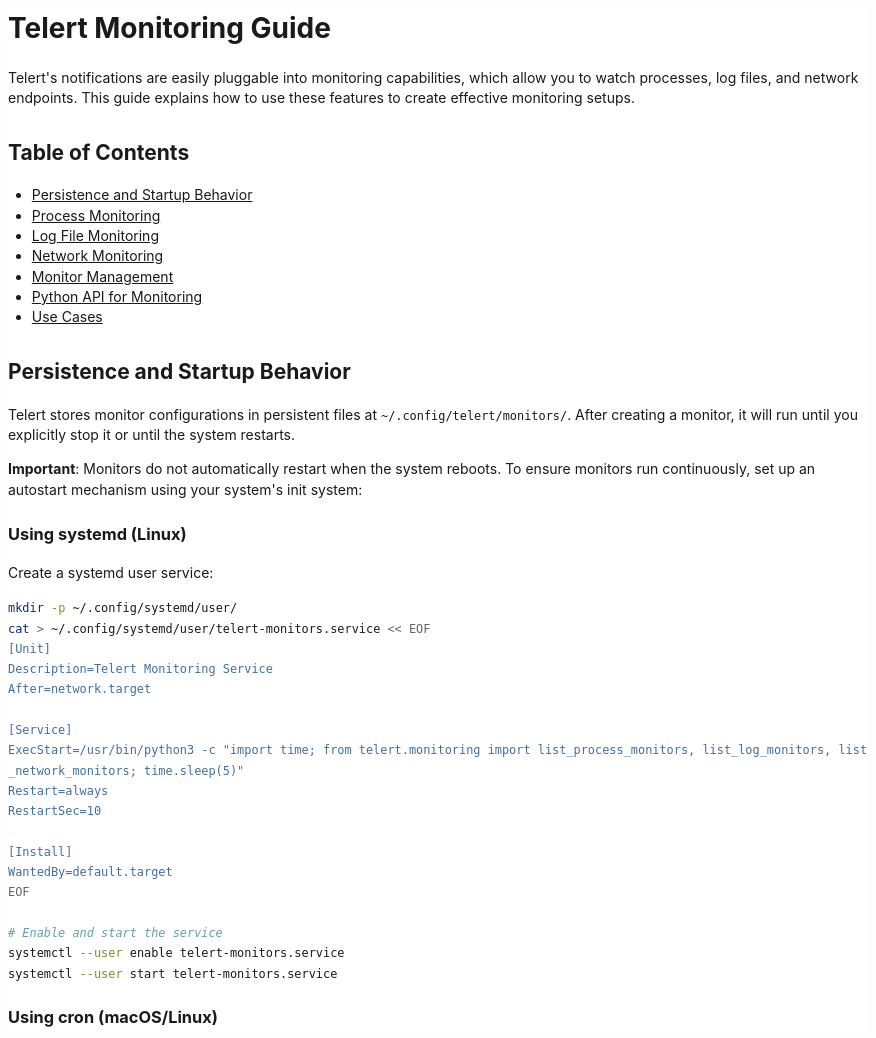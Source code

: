 # Telert Monitoring Guide

Telert's notifications are easily pluggable into monitoring capabilities, which allow you to watch processes, log files, and network endpoints. This guide explains how to use these features to create effective monitoring setups.


## Table of Contents

- [Persistence and Startup Behavior](#persistence-and-startup-behavior)
- [Process Monitoring](#process-monitoring)
- [Log File Monitoring](#log-file-monitoring)
- [Network Monitoring](#network-monitoring)
- [Monitor Management](#monitor-management)
- [Python API for Monitoring](#python-api-for-monitoring)
- [Use Cases](#use-cases)

## Persistence and Startup Behavior

Telert stores monitor configurations in persistent files at `~/.config/telert/monitors/`. After creating a monitor, it will run until you explicitly stop it or until the system restarts.

**Important**: Monitors do not automatically restart when the system reboots. To ensure monitors run continuously, set up an autostart mechanism using your system's init system:

### Using systemd (Linux)

Create a systemd user service:

```bash
mkdir -p ~/.config/systemd/user/
cat > ~/.config/systemd/user/telert-monitors.service << EOF
[Unit]
Description=Telert Monitoring Service
After=network.target

[Service]
ExecStart=/usr/bin/python3 -c "import time; from telert.monitoring import list_process_monitors, list_log_monitors, list_network_monitors; time.sleep(5)"
Restart=always
RestartSec=10

[Install]
WantedBy=default.target
EOF

# Enable and start the service
systemctl --user enable telert-monitors.service
systemctl --user start telert-monitors.service
```

### Using cron (macOS/Linux)
